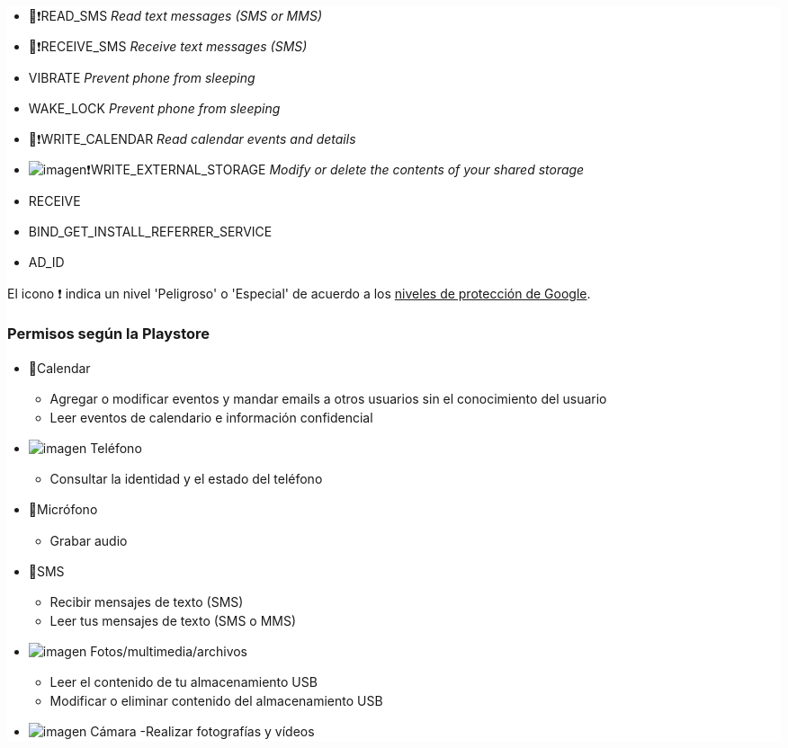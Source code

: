 - :page_facing_up::exclamation:READ_SMS
_Read text messages (SMS or MMS)_

- :page_facing_up::exclamation:RECEIVE_SMS
_Receive text messages (SMS)_

- VIBRATE
_Prevent phone from sleeping_

- WAKE_LOCK
_Prevent phone from sleeping_

- :calendar::exclamation:WRITE_CALENDAR
_Read calendar events and details_

- ![imagen](https://user-images.githubusercontent.com/102829552/165590322-82cf5301-63b1-4ae9-858b-7e3bf648a9ed.png):exclamation:WRITE_EXTERNAL_STORAGE
_Modify or delete the contents of your shared storage_

- RECEIVE

- BIND_GET_INSTALL_REFERRER_SERVICE

- AD_ID


El icono :exclamation: indica un nivel 'Peligroso' o 'Especial' de acuerdo a los [niveles de protección de Google](https://developer.android.com/guide/topics/permissions/overview). 

### Permisos según la Playstore

- :calendar:Calendar
    - Agregar o modificar eventos y mandar emails a otros usuarios sin el conocimiento del usuario
    - Leer eventos de calendario e información confidencial

- ![imagen](https://user-images.githubusercontent.com/102829552/165580084-78763d1e-5ea8-456f-9a20-4a8b61b5d814.png)
Teléfono
    - Consultar la identidad y el estado del teléfono

- :microphone:Micrófono
    - Grabar audio

- :page_facing_up:SMS
    - Recibir mensajes de texto (SMS)
    - Leer tus mensajes de texto (SMS o MMS)

- ![imagen](https://user-images.githubusercontent.com/102829552/165580129-5821c3c8-5d4c-46ef-874a-475ea23edf77.png)
Fotos/multimedia/archivos
    - Leer el contenido de tu almacenamiento USB
    - Modificar o eliminar contenido del almacenamiento USB

- ![imagen](https://user-images.githubusercontent.com/102829552/165580273-3cb49fd4-da9a-4436-8496-495849c18a6c.png)
Cámara
    -Realizar fotografías y vídeos

